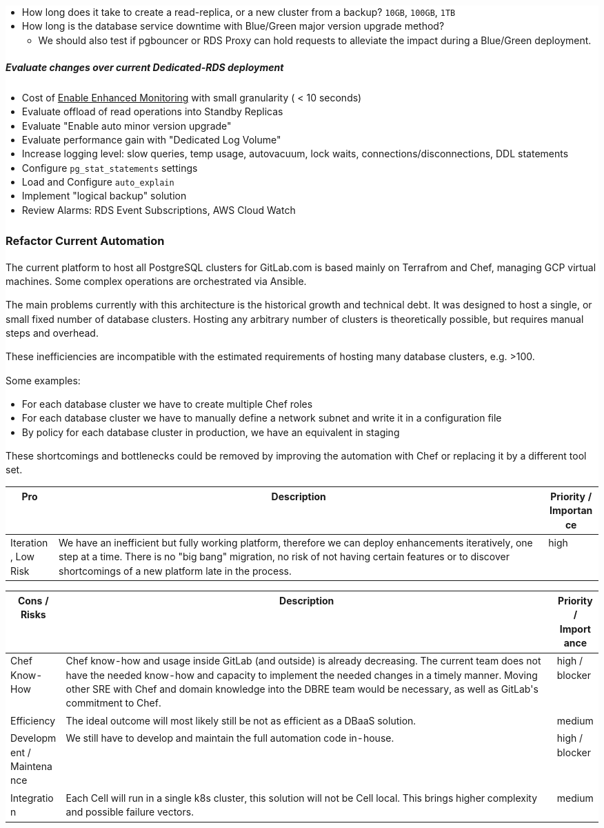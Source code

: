 - How long does it take to create a read-replica, or a new cluster from a backup? `10GB`, `100GB`, `1TB`
- How long is the database service downtime with Blue/Green major version upgrade method?
  - We should also test if pgbouncer or RDS Proxy can hold requests to alleviate the impact during a Blue/Green deployment.

##### Evaluate changes over current Dedicated-RDS deployment

- Cost of [Enable Enhanced Monitoring](https://docs.aws.amazon.com/AmazonRDS/latest/UserGuide/USER_Monitoring.OS.html) with small granularity ( < 10 seconds)
- Evaluate offload of read operations into Standby Replicas
- Evaluate "Enable auto minor version upgrade"
- Evaluate performance gain with "Dedicated Log Volume"
- Increase logging level: slow queries, temp usage, autovacuum, lock waits, connections/disconnections, DDL statements
- Configure `pg_stat_statements` settings
- Load and Configure `auto_explain`
- Implement "logical backup" solution
- Review Alarms: RDS Event Subscriptions, AWS Cloud Watch

### Refactor Current Automation

The current platform to host all PostgreSQL clusters for GitLab.com is based mainly on Terrafrom and Chef, managing GCP virtual machines.
Some complex operations are orchestrated via Ansible.

The main problems currently with this architecture is the historical growth and technical debt.
It was designed to host a single, or small fixed number of database clusters.
Hosting any arbitrary number of clusters is theoretically possible, but requires manual steps and overhead.

These inefficiencies are incompatible with the estimated requirements of hosting many database clusters, e.g. >100.

Some examples:

- For each database cluster we have to create multiple Chef roles
- For each database cluster we have to manually define a network subnet and write it in a configuration file
- By policy for each database cluster in production, we have an equivalent in staging

These shortcomings and bottlenecks could be removed by improving the automation with Chef or replacing it by a different tool set.

| Pro                 | Description                                                                                                                                                                                                                                                          | Priority / Importance |
| ------------------- | -------------------------------------------------------------------------------------------------------------------------------------------------------------------------------------------------------------------------------------------------------------------- | --------------------- |
| Iteration, Low Risk | We have an inefficient but fully working platform, therefore we can deploy enhancements iteratively, one step at a time. There is no "big bang" migration, no risk of not having certain features or to discover shortcomings of a new platform late in the process. | high                  |

| Cons / Risks              | Description                                                                                                                                                                                                                                                                                                                   | Priority / Importance |
| ------------------------- | ----------------------------------------------------------------------------------------------------------------------------------------------------------------------------------------------------------------------------------------------------------------------------------------------------------------------------- | --------------------- |
| Chef Know-How             | Chef know-how and usage inside GitLab (and outside) is already decreasing. The current team does not have the needed know-how and capacity to implement the needed changes in a timely manner. Moving other SRE with Chef and domain knowledge into the DBRE team would be necessary, as well as GitLab's commitment to Chef. | high / blocker        |
| Efficiency                | The ideal outcome will most likely still be not as efficient as a DBaaS solution.                                                                                                                                                                                                                                             | medium                |
| Development / Maintenance | We still have to develop and maintain the full automation code in-house.                                                                                                                                                                                                                                                      | high / blocker        |
| Integration               | Each Cell will run in a single k8s cluster, this solution will not be Cell local. This brings higher complexity and possible failure vectors.                                                                                                                                                                                 | medium                |
